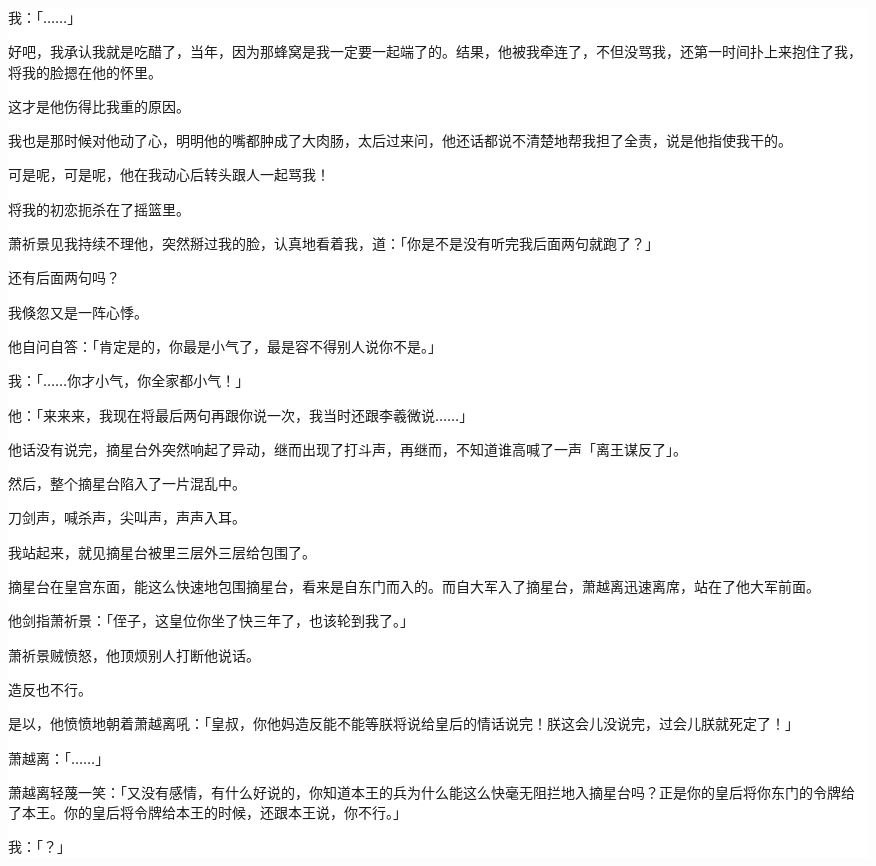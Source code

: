 
我：「……」


好吧，我承认我就是吃醋了，当年，因为那蜂窝是我一定要一起端了的。结果，他被我牵连了，不但没骂我，还第一时间扑上来抱住了我，将我的脸摁在他的怀里。


这才是他伤得比我重的原因。


我也是那时候对他动了心，明明他的嘴都肿成了大肉肠，太后过来问，他还话都说不清楚地帮我担了全责，说是他指使我干的。


可是呢，可是呢，他在我动心后转头跟人一起骂我！


将我的初恋扼杀在了摇篮里。


萧祈景见我持续不理他，突然掰过我的脸，认真地看着我，道：「你是不是没有听完我后面两句就跑了？」


还有后面两句吗？


我倏忽又是一阵心悸。


他自问自答：「肯定是的，你最是小气了，最是容不得别人说你不是。」


我：「……你才小气，你全家都小气！」


他：「来来来，我现在将最后两句再跟你说一次，我当时还跟李羲微说……」


他话没有说完，摘星台外突然响起了异动，继而出现了打斗声，再继而，不知道谁高喊了一声「离王谋反了」。


然后，整个摘星台陷入了一片混乱中。


刀剑声，喊杀声，尖叫声，声声入耳。


我站起来，就见摘星台被里三层外三层给包围了。


摘星台在皇宫东面，能这么快速地包围摘星台，看来是自东门而入的。而自大军入了摘星台，萧越离迅速离席，站在了他大军前面。


他剑指萧祈景：「侄子，这皇位你坐了快三年了，也该轮到我了。」


萧祈景贼愤怒，他顶烦别人打断他说话。


造反也不行。


是以，他愤愤地朝着萧越离吼：「皇叔，你他妈造反能不能等朕将说给皇后的情话说完！朕这会儿没说完，过会儿朕就死定了！」


萧越离：「……」


萧越离轻蔑一笑：「又没有感情，有什么好说的，你知道本王的兵为什么能这么快毫无阻拦地入摘星台吗？正是你的皇后将你东门的令牌给了本王。你的皇后将令牌给本王的时候，还跟本王说，你不行。」


我：「？」

